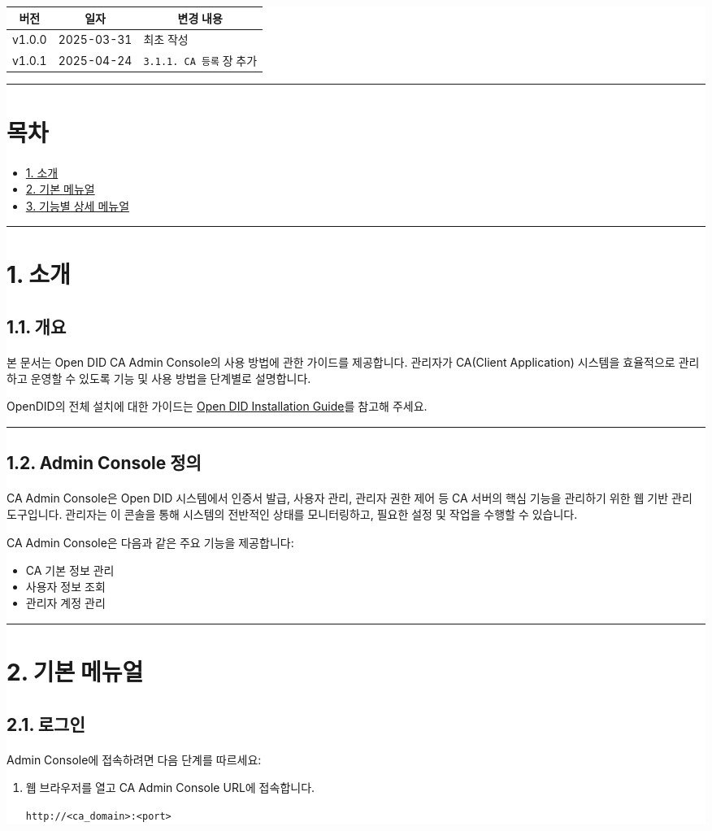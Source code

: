 | 버전   | 일자       | 변경 내용                  |
| ------ | ---------- | -------------------------- |
| v1.0.0 | 2025-03-31 | 최초 작성                  |
| v1.0.1 | 2025-04-24 | `3.1.1. CA 등록` 장 추가 |

---

목차
==

- [1. 소개](#1-소개)
- [2. 기본 메뉴얼](#2-기본-메뉴얼)
- [3. 기능별 상세 메뉴얼](#3-기능별-상세-메뉴얼)

---

# 1. 소개

## 1.1. 개요

본 문서는 Open DID CA Admin Console의 사용 방법에 관한 가이드를 제공합니다. 관리자가 CA(Client Application) 시스템을 효율적으로 관리하고 운영할 수 있도록 기능 및 사용 방법을 단계별로 설명합니다.

OpenDID의 전체 설치에 대한 가이드는 [Open DID Installation Guide]를 참고해 주세요.

---

## 1.2. Admin Console 정의

CA Admin Console은 Open DID 시스템에서 인증서 발급, 사용자 관리, 관리자 권한 제어 등 CA 서버의 핵심 기능을 관리하기 위한 웹 기반 관리 도구입니다. 관리자는 이 콘솔을 통해 시스템의 전반적인 상태를 모니터링하고, 필요한 설정 및 작업을 수행할 수 있습니다.

CA Admin Console은 다음과 같은 주요 기능을 제공합니다:

- CA 기본 정보 관리
- 사용자 정보 조회
- 관리자 계정 관리

---

# 2. 기본 메뉴얼

## 2.1. 로그인

Admin Console에 접속하려면 다음 단계를 따르세요:

1. 웹 브라우저를 열고 CA Admin Console URL에 접속합니다.

   ```
   http://<ca_domain>:<port>
   ```


[Open DID Installation Guide]: https://github.com/OmniOneID/did-release/blob/main/release-V1.0.0.0/OepnDID_Installation_Guide-V1.0.0.0.md